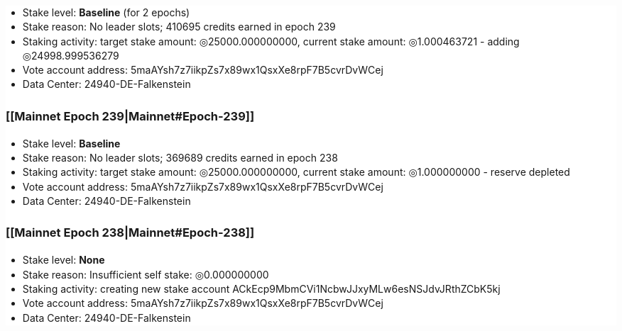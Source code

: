 * Stake level: **Baseline** (for 2 epochs)
* Stake reason: No leader slots; 410695 credits earned in epoch 239
* Staking activity: target stake amount: ◎25000.000000000, current stake amount: ◎1.000463721 - adding ◎24998.999536279
* Vote account address: 5maAYsh7z7iikpZs7x89wx1QsxXe8rpF7B5cvrDvWCej
* Data Center: 24940-DE-Falkenstein
### [[Mainnet Epoch 239|Mainnet#Epoch-239]]
* Stake level: **Baseline**
* Stake reason: No leader slots; 369689 credits earned in epoch 238
* Staking activity: target stake amount: ◎25000.000000000, current stake amount: ◎1.000000000 - reserve depleted
* Vote account address: 5maAYsh7z7iikpZs7x89wx1QsxXe8rpF7B5cvrDvWCej
* Data Center: 24940-DE-Falkenstein
### [[Mainnet Epoch 238|Mainnet#Epoch-238]]
* Stake level: **None**
* Stake reason: Insufficient self stake: ◎0.000000000
* Staking activity: creating new stake account ACkEcp9MbmCVi1NcbwJJxyMLw6esNSJdvJRthZCbK5kj
* Vote account address: 5maAYsh7z7iikpZs7x89wx1QsxXe8rpF7B5cvrDvWCej
* Data Center: 24940-DE-Falkenstein